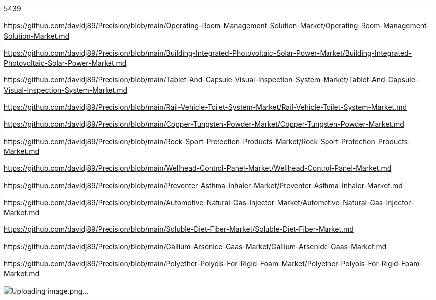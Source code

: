 5439</p><p><a href="https://github.com/davidj89/Precision/blob/main/Operating-Room-Management-Solution-Market/Operating-Room-Management-Solution-Market.md">https://github.com/davidj89/Precision/blob/main/Operating-Room-Management-Solution-Market/Operating-Room-Management-Solution-Market.md</a></p><p><a href="https://github.com/davidj89/Precision/blob/main/Building-Integrated-Photovoltaic-Solar-Power-Market/Building-Integrated-Photovoltaic-Solar-Power-Market.md">https://github.com/davidj89/Precision/blob/main/Building-Integrated-Photovoltaic-Solar-Power-Market/Building-Integrated-Photovoltaic-Solar-Power-Market.md</a></p><p><a href="https://github.com/davidj89/Precision/blob/main/Tablet-And-Capsule-Visual-Inspection-System-Market/Tablet-And-Capsule-Visual-Inspection-System-Market.md">https://github.com/davidj89/Precision/blob/main/Tablet-And-Capsule-Visual-Inspection-System-Market/Tablet-And-Capsule-Visual-Inspection-System-Market.md</a></p><p><a href="https://github.com/davidj89/Precision/blob/main/Rail-Vehicle-Toilet-System-Market/Rail-Vehicle-Toilet-System-Market.md">https://github.com/davidj89/Precision/blob/main/Rail-Vehicle-Toilet-System-Market/Rail-Vehicle-Toilet-System-Market.md</a></p><p><a href="https://github.com/davidj89/Precision/blob/main/Copper-Tungsten-Powder-Market/Copper-Tungsten-Powder-Market.md">https://github.com/davidj89/Precision/blob/main/Copper-Tungsten-Powder-Market/Copper-Tungsten-Powder-Market.md</a></p><p><a href="https://github.com/davidj89/Precision/blob/main/Rock-Sport-Protection-Products-Market/Rock-Sport-Protection-Products-Market.md">https://github.com/davidj89/Precision/blob/main/Rock-Sport-Protection-Products-Market/Rock-Sport-Protection-Products-Market.md</a></p><p><a href="https://github.com/davidj89/Precision/blob/main/Wellhead-Control-Panel-Market/Wellhead-Control-Panel-Market.md">https://github.com/davidj89/Precision/blob/main/Wellhead-Control-Panel-Market/Wellhead-Control-Panel-Market.md</a></p><p><a href="https://github.com/davidj89/Precision/blob/main/Preventer-Asthma-Inhaler-Market/Preventer-Asthma-Inhaler-Market.md">https://github.com/davidj89/Precision/blob/main/Preventer-Asthma-Inhaler-Market/Preventer-Asthma-Inhaler-Market.md</a></p><p><a href="https://github.com/davidj89/Precision/blob/main/Automotive-Natural-Gas-Injector-Market/Automotive-Natural-Gas-Injector-Market.md">https://github.com/davidj89/Precision/blob/main/Automotive-Natural-Gas-Injector-Market/Automotive-Natural-Gas-Injector-Market.md</a></p><p><a href="https://github.com/davidj89/Precision/blob/main/Soluble-Diet-Fiber-Market/Soluble-Diet-Fiber-Market.md">https://github.com/davidj89/Precision/blob/main/Soluble-Diet-Fiber-Market/Soluble-Diet-Fiber-Market.md</a></p><p><a href="https://github.com/davidj89/Precision/blob/main/Gallium-Arsenide-Gaas-Market/Gallium-Arsenide-Gaas-Market.md">https://github.com/davidj89/Precision/blob/main/Gallium-Arsenide-Gaas-Market/Gallium-Arsenide-Gaas-Market.md</a></p><p><a href="https://github.com/davidj89/Precision/blob/main/Polyether-Polyols-For-Rigid-Foam-Market/Polyether-Polyols-For-Rigid-Foam-Market.md">https://github.com/davidj89/Precision/blob/main/Polyether-Polyols-For-Rigid-Foam-Market/Polyether-Polyols-For-Rigid-Foam-Market.md</a></p>
![Uploading image.png…]()
